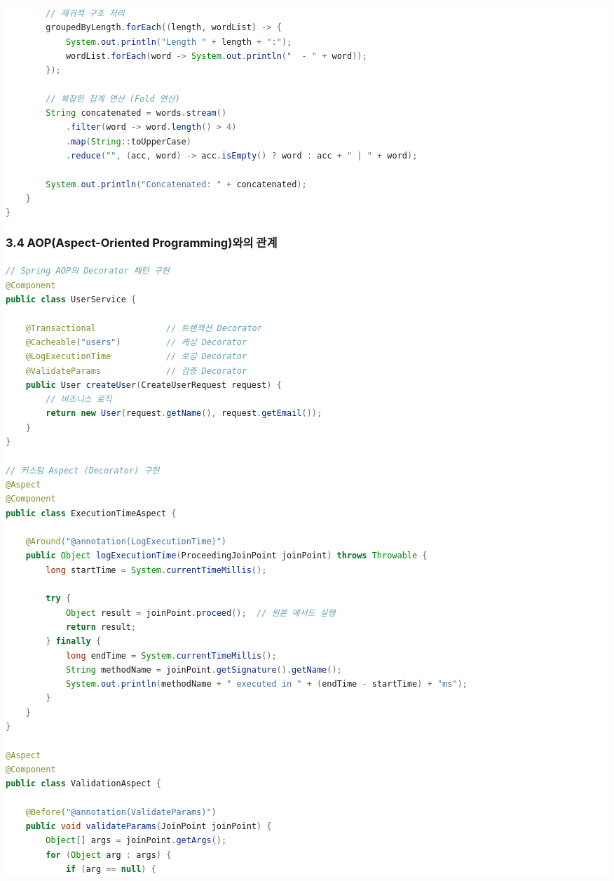 ```java
        // 재귀적 구조 처리
        groupedByLength.forEach((length, wordList) -> {
            System.out.println("Length " + length + ":");
            wordList.forEach(word -> System.out.println("  - " + word));
        });
        
        // 복잡한 집계 연산 (Fold 연산)
        String concatenated = words.stream()
            .filter(word -> word.length() > 4)
            .map(String::toUpperCase)
            .reduce("", (acc, word) -> acc.isEmpty() ? word : acc + " | " + word);
        
        System.out.println("Concatenated: " + concatenated);
    }
}
```

### **3.4 AOP(Aspect-Oriented Programming)와의 관계**

```java
// Spring AOP의 Decorator 패턴 구현
@Component
public class UserService {
    
    @Transactional              // 트랜잭션 Decorator
    @Cacheable("users")         // 캐싱 Decorator
    @LogExecutionTime           // 로깅 Decorator
    @ValidateParams             // 검증 Decorator
    public User createUser(CreateUserRequest request) {
        // 비즈니스 로직
        return new User(request.getName(), request.getEmail());
    }
}

// 커스텀 Aspect (Decorator) 구현
@Aspect
@Component
public class ExecutionTimeAspect {
    
    @Around("@annotation(LogExecutionTime)")
    public Object logExecutionTime(ProceedingJoinPoint joinPoint) throws Throwable {
        long startTime = System.currentTimeMillis();
        
        try {
            Object result = joinPoint.proceed();  // 원본 메서드 실행
            return result;
        } finally {
            long endTime = System.currentTimeMillis();
            String methodName = joinPoint.getSignature().getName();
            System.out.println(methodName + " executed in " + (endTime - startTime) + "ms");
        }
    }
}

@Aspect
@Component
public class ValidationAspect {
    
    @Before("@annotation(ValidateParams)")
    public void validateParams(JoinPoint joinPoint) {
        Object[] args = joinPoint.getArgs();
        for (Object arg : args) {
            if (arg == null) {
```